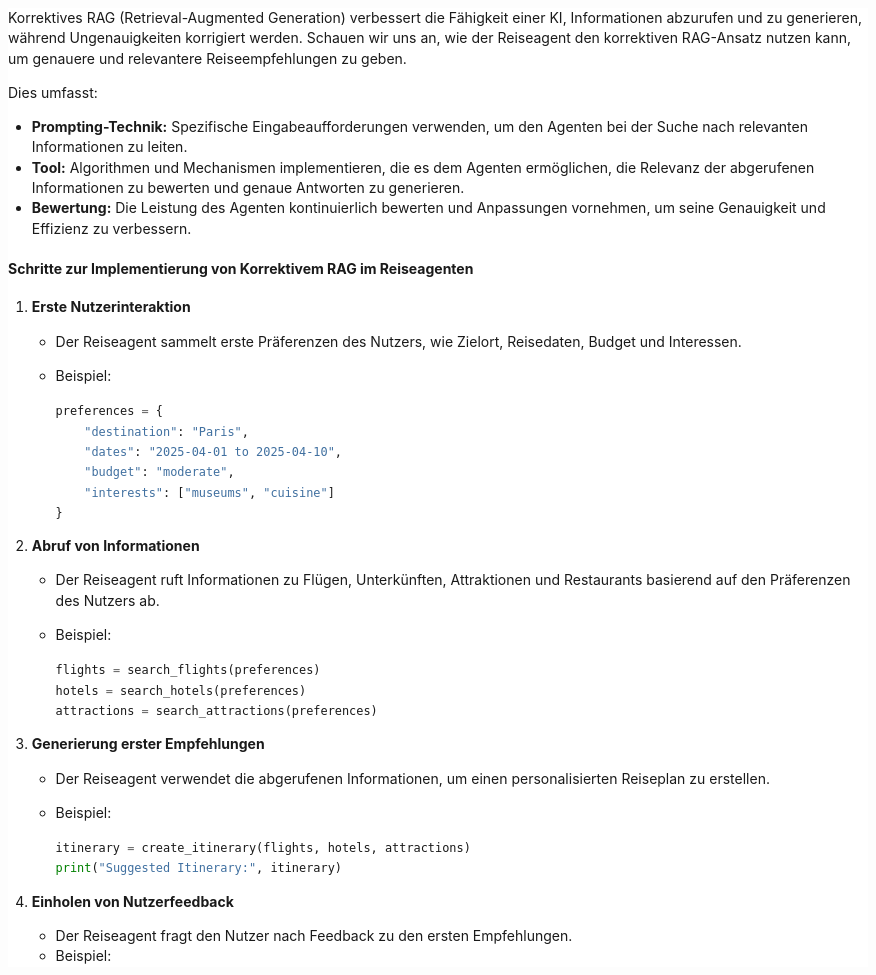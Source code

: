 Korrektives RAG (Retrieval-Augmented Generation) verbessert die Fähigkeit einer KI, Informationen abzurufen und zu generieren, während Ungenauigkeiten korrigiert werden. Schauen wir uns an, wie der Reiseagent den korrektiven RAG-Ansatz nutzen kann, um genauere und relevantere Reiseempfehlungen zu geben.

Dies umfasst:

- **Prompting-Technik:** Spezifische Eingabeaufforderungen verwenden, um den Agenten bei der Suche nach relevanten Informationen zu leiten.
- **Tool:** Algorithmen und Mechanismen implementieren, die es dem Agenten ermöglichen, die Relevanz der abgerufenen Informationen zu bewerten und genaue Antworten zu generieren.
- **Bewertung:** Die Leistung des Agenten kontinuierlich bewerten und Anpassungen vornehmen, um seine Genauigkeit und Effizienz zu verbessern.

#### Schritte zur Implementierung von Korrektivem RAG im Reiseagenten

1. **Erste Nutzerinteraktion**
   - Der Reiseagent sammelt erste Präferenzen des Nutzers, wie Zielort, Reisedaten, Budget und Interessen.
   - Beispiel:

     ```python
     preferences = {
         "destination": "Paris",
         "dates": "2025-04-01 to 2025-04-10",
         "budget": "moderate",
         "interests": ["museums", "cuisine"]
     }
     ```

2. **Abruf von Informationen**
   - Der Reiseagent ruft Informationen zu Flügen, Unterkünften, Attraktionen und Restaurants basierend auf den Präferenzen des Nutzers ab.
   - Beispiel:

     ```python
     flights = search_flights(preferences)
     hotels = search_hotels(preferences)
     attractions = search_attractions(preferences)
     ```

3. **Generierung erster Empfehlungen**
   - Der Reiseagent verwendet die abgerufenen Informationen, um einen personalisierten Reiseplan zu erstellen.
   - Beispiel:

     ```python
     itinerary = create_itinerary(flights, hotels, attractions)
     print("Suggested Itinerary:", itinerary)
     ```

4. **Einholen von Nutzerfeedback**
   - Der Reiseagent fragt den Nutzer nach Feedback zu den ersten Empfehlungen.
   - Beispiel:
